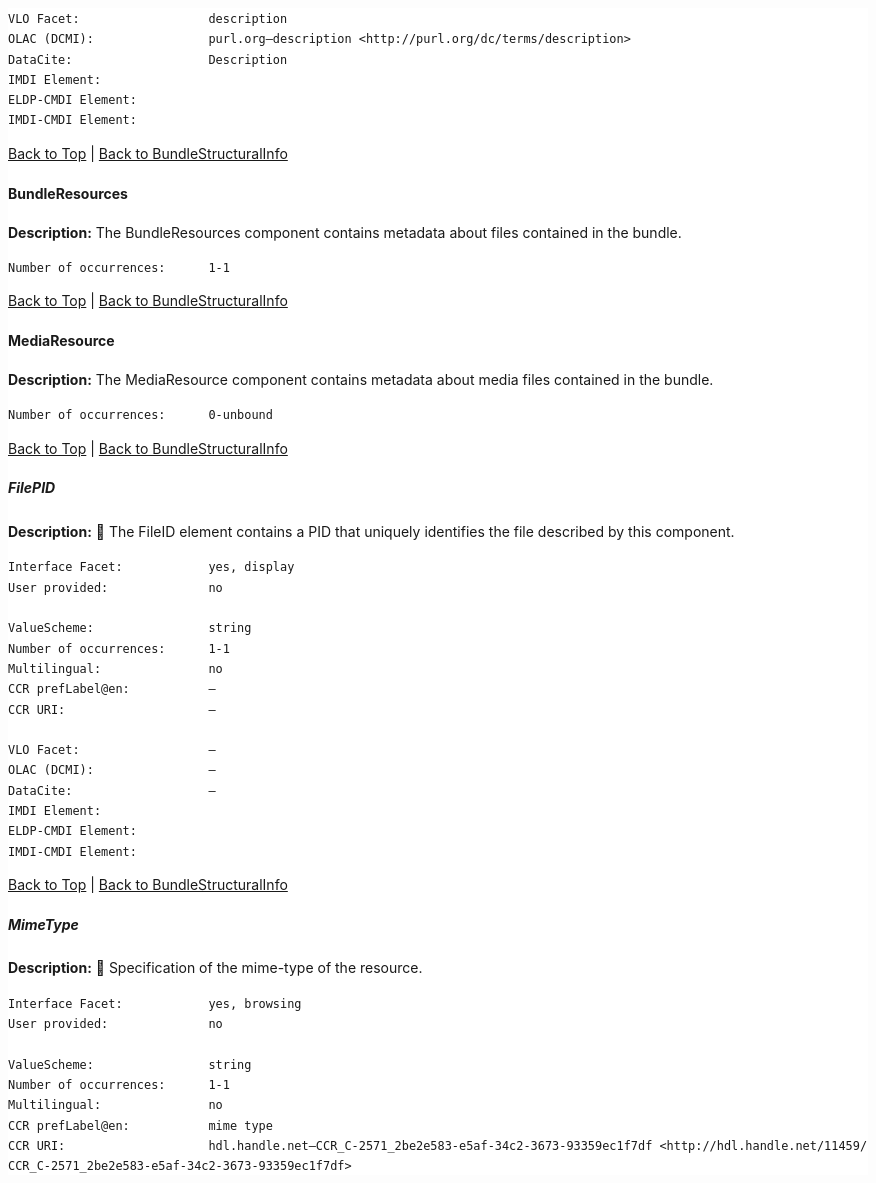 	VLO Facet: 					description
	OLAC (DCMI):				purl.org—description <http://purl.org/dc/terms/description>
	DataCite:        			Description
	IMDI Element:               	
	ELDP-CMDI Element:          	
	IMDI-CMDI Element:

[Back to Top](#blam-collection-repository) |  [Back to BundleStructuralInfo](#bundlestructuralinfo)

#### BundleResources
**Description:** The BundleResources component contains metadata about files contained in the bundle.

	Number of occurrences:		1-1

[Back to Top](#blam-collection-repository) |  [Back to BundleStructuralInfo](#bundlestructuralinfo)

#### MediaResource
**Description:** The MediaResource component contains metadata about media files contained in the bundle.

	Number of occurrences:		0-unbound

[Back to Top](#blam-collection-repository) |  [Back to BundleStructuralInfo](#bundlestructuralinfo)

##### FilePID
**Description:** &#x1F4CC; The FileID element contains a PID that uniquely identifies the file described by this component.

	Interface Facet:			yes, display
	User provided:				no		

	ValueScheme:				string
	Number of occurrences:  	1-1
	Multilingual:           	no
	CCR prefLabel@en:       	—
	CCR URI:                	—

	VLO Facet: 					—
	OLAC (DCMI):				—
	DataCite:                	—
	IMDI Element:               	       
	ELDP-CMDI Element:          	
	IMDI-CMDI Element:			

[Back to Top](#blam-collection-repository) |  [Back to BundleStructuralInfo](#bundlestructuralinfo)

##### MimeType
**Description:** &#x1F4CC; Specification of the mime-type of the resource.

	Interface Facet:			yes, browsing
	User provided:				no

	ValueScheme:				string
	Number of occurrences:  	1-1
	Multilingual:           	no
	CCR prefLabel@en:       	mime type
	CCR URI:                	hdl.handle.net—CCR_C-2571_2be2e583-e5af-34c2-3673-93359ec1f7df <http://hdl.handle.net/11459/CCR_C-2571_2be2e583-e5af-34c2-3673-93359ec1f7df>
